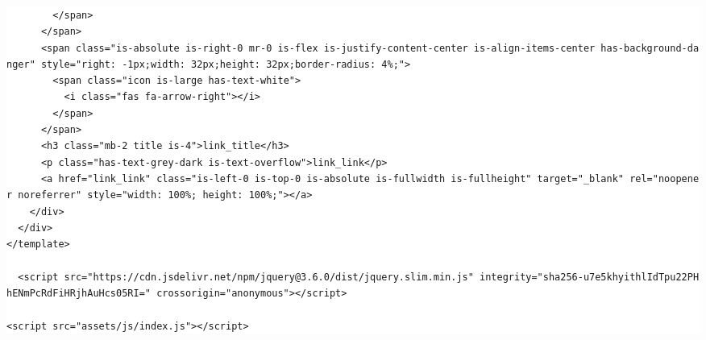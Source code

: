             </span>
          </span>
          <span class="is-absolute is-right-0 mr-0 is-flex is-justify-content-center is-align-items-center has-background-danger" style="right: -1px;width: 32px;height: 32px;border-radius: 4%;">
            <span class="icon is-large has-text-white">
              <i class="fas fa-arrow-right"></i>
            </span>
          </span>
          <h3 class="mb-2 title is-4">link_title</h3>
          <p class="has-text-grey-dark is-text-overflow">link_link</p>
          <a href="link_link" class="is-left-0 is-top-0 is-absolute is-fullwidth is-fullheight" target="_blank" rel="noopener noreferrer" style="width: 100%; height: 100%;"></a>
        </div>
      </div>
    </template>
    
      <script src="https://cdn.jsdelivr.net/npm/jquery@3.6.0/dist/jquery.slim.min.js" integrity="sha256-u7e5khyithlIdTpu22PHhENmPcRdFiHRjhAuHcs05RI=" crossorigin="anonymous"></script>
    
    <script src="assets/js/index.js"></script>
  <script type="text/javascript">(function(){window['__CF$cv$params']={r:'6aae37f61cb14ca7',m:'NToQEwmY80RYCmkk6gOtSMuJ9T5Tma.Aikv1cFvXFlw-1636368398-0-AaWXQxQbOyAHzT5blhHC57vXkKPBQEeDmjFJM9pus6NZhmndyYaC1KH/fsDmLqK4BQ6C/mOC2Zh+kR+VVmS0Z3sNny8PNzYcK0T3vvELFLwq0nk0Xegcil/6xWvSfjzQBg==',s:[0x2a986d07bb,0x7a0c5889e7],u:'/cdn-cgi/challenge-platform/h/b'}})();</script></body>
</html>
